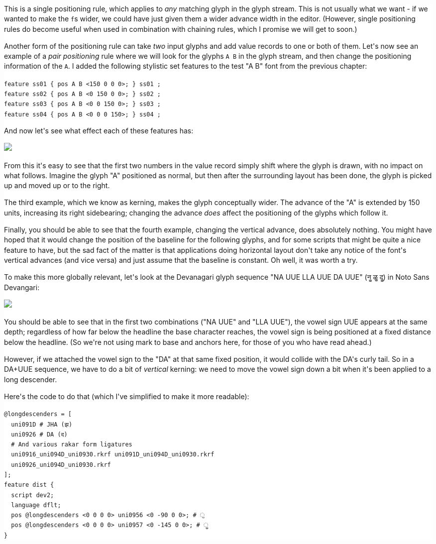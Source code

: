 This is a single positioning rule, which applies to *any* matching glyph in the glyph stream. This is not usually what we want - if we wanted to make the `f`s wider, we could have just given them a wider advance width in the editor. (However, single positioning rules do become useful when used in combination with chaining rules, which I promise we will get to soon.)

Another form of the positioning rule can take *two* input glyphs and add value records to one or both of them. Let's now see an example of a *pair positioning* rule where we will look for the glyphs `A B` in the glyph stream, and then change the positioning information of the `A`. I added the following stylistic set features to the test "A B" font from the previous chapter:

    feature ss01 { pos A B <150 0 0 0>; } ss01 ;
    feature ss02 { pos A B <0 150 0 0>; } ss02 ;
    feature ss03 { pos A B <0 0 150 0>; } ss03 ;
    feature ss04 { pos A B <0 0 0 150>; } ss04 ;

And now let's see what effect each of these features has:

![](features/value-records.png)

From this it's easy to see that the first two numbers in the value record simply shift where the glyph is drawn, with no impact on what follows. Imagine the glyph "A" positioned as normal, but then after the surrounding layout has been done, the glyph is picked up and moved up or to the right.

The third example, which we know as kerning, makes the glyph conceptually wider. The advance of the "A" is extended by 150 units, increasing its right sidebearing; changing the advance *does* affect the positioning of the glyphs which follow it.

Finally, you should be able to see that the fourth example, changing the vertical advance, does absolutely nothing. You might have hoped that it would change the position of the baseline for the following glyphs, and for some scripts that might be quite a nice feature to have, but the sad fact of the matter is that applications doing horizontal layout don't take any notice of the font's vertical advances (and vice versa) and just assume that the baseline is constant. Oh well, it was worth a try.

To make this more globally relevant, let's look at the Devanagari glyph sequence "NA UUE LLA UUE DA UUE" (नॗ ळॗ दॗ) in Noto Sans Devangari:

![](features/noto.svg)

You should be able to see that in the first two combinations ("NA UUE" and "LLA UUE"), the vowel sign UUE appears at the same depth; regardless of how far below the headline the base character reaches, the vowel sign is being positioned at a fixed distance below the headline. (So we're not using mark to base and anchors here, for those of you who have read ahead.)

However, if we attached the vowel sign to the "DA" at that same fixed position, it would collide with the DA's curly tail. So in a DA+UUE sequence, we have to do a bit of *vertical* kerning: we need to move the vowel sign down a bit when it's been applied to a long descender.

Here's the code to do that (which I've simplified to make it more readable):

    @longdescenders = [
      uni091D # JHA (झ)
      uni0926 # DA (द)
      # And various rakar form ligatures
      uni0916_uni094D_uni0930.rkrf uni091D_uni094D_uni0930.rkrf
      uni0926_uni094D_uni0930.rkrf
    ];
    feature dist {
      script dev2;
      language dflt;
      pos @longdescenders <0 0 0 0> uni0956 <0 -90 0 0>; # ॖ
      pos @longdescenders <0 0 0 0> uni0957 <0 -145 0 0>; # ॗ
    }
